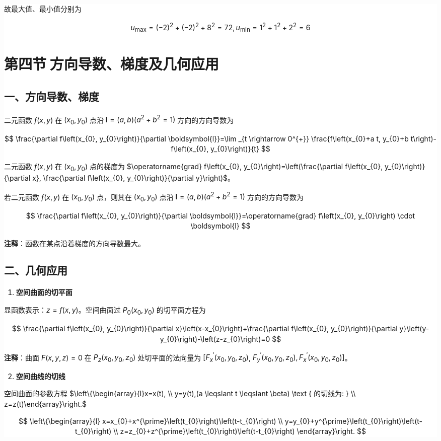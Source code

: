 故最大值、最小值分别为

$$
u_{\max }=(-2)^{2}+(-2)^{2}+8^{2}=72, u_{\min }=1^{2}+1^{2}+2^{2}=6
$$

# 第四节 方向导数、梯度及几何应用

## 一、方向导数、梯度

二元函数 $f(x, y)$ 在 $\left(x_{0}, y_{0}\right)$ 点沿 $\boldsymbol{l}=(a, b)\left(a^{2}+b^{2}=1\right)$ 方向的方向导数为

$$
\frac{\partial f\left(x_{0}, y_{0}\right)}{\partial \boldsymbol{l}}=\lim _{t \rightarrow 0^{+}} \frac{f\left(x_{0}+a t, y_{0}+b t\right)-f\left(x_{0}, y_{0}\right)}{t}
$$

二元函数 $f(x, y)$ 在 $\left(x_{0}, y_{0}\right)$ 点的梯度为 $\operatorname{grad} f\left(x_{0}, y_{0}\right)=\left(\frac{\partial f\left(x_{0}, y_{0}\right)}{\partial x}, \frac{\partial f\left(x_{0}, y_{0}\right)}{\partial y}\right)$。

若二元函数 $f(x, y)$ 在 $\left(x_{0}, y_{0}\right)$ 点，则其在 $\left(x_{0}, y_{0}\right)$ 点沿 $\boldsymbol{l}=(a, b)\left(a^{2}+b^{2}=1\right)$ 方向的方向导数为

$$
\frac{\partial f\left(x_{0}, y_{0}\right)}{\partial \boldsymbol{l}}=\operatorname{grad} f\left(x_{0}, y_{0}\right) \cdot \boldsymbol{l}
$$

**注释**：函数在某点沿着梯度的方向导数最大。

## 二、几何应用

1. **空间曲面的切平面**

显函数表示：$z=f(x, y)$。空间曲面过 $P_{0}\left(x_{0}, y_{0}\right)$ 的切平面方程为

$$
\frac{\partial f\left(x_{0}, y_{0}\right)}{\partial x}\left(x-x_{0}\right)+\frac{\partial f\left(x_{0}, y_{0}\right)}{\partial y}\left(y-y_{0}\right)-\left(z-z_{0}\right)=0
$$

**注释**：曲面 $F(x, y, z)=0$ 在 $P_{z}\left(x_{0}, y_{0}, z_{0}\right)$ 处切平面的法向量为 $\left[F_{x}^{\prime}\left(x_{0}, y_{0}, z_{0}\right)\right.$, $\left.F_{y}^{\prime}\left(x_{0}, y_{0}, z_{0}\right), F_{x}^{\prime}\left(x_{0}, y_{0}, z_{0}\right)\right]$。

2. **空间曲线的切线**

空间曲面的参数方程 $\left\{\begin{array}{l}x=x(t), \\ y=y(t),(a \leqslant t \leqslant \beta) \text { 的切线为: } \\ z=z(t)\end{array}\right.$

$$
\left\{\begin{array}{l}
x=x_{0}+x^{\prime}\left(t_{0}\right)\left(t-t_{0}\right) \\
y=y_{0}+y^{\prime}\left(t_{0}\right)\left(t-t_{0}\right) \\
z=z_{0}+z^{\prime}\left(t_{0}\right)\left(t-t_{0}\right)
\end{array}\right.
$$
